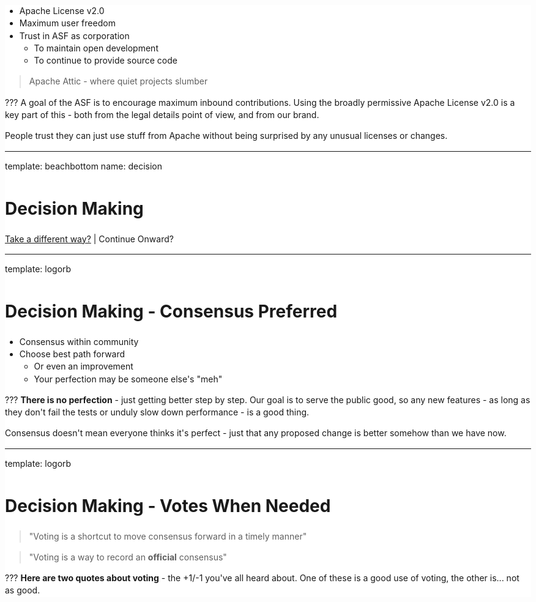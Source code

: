 - Apache License v2.0
- Maximum user freedom
- Trust in ASF as corporation
  - To maintain open development
  - To continue to provide source code

> Apache Attic - where quiet projects slumber

???
A goal of the ASF is to encourage maximum inbound contributions.
Using the broadly permissive Apache License v2.0 is a key part of 
this - both from the legal details point of view, and from our brand.

People trust they can just use stuff from Apache without being surprised 
by any unusual licenses or changes.


---
template: beachbottom
name: decision
# Decision Making

[Take a different way?](#menu) | Continue Onward?


---
template: logorb
# Decision Making - Consensus Preferred

- Consensus within community
- Choose best path forward
  - Or even an improvement
  - Your perfection may be someone else's "meh"

???
**There is no perfection** - just getting better step by step.  Our goal is 
to serve the public good, so any new features - as long as they don't 
fail the tests or unduly slow down performance - is a good thing.

Consensus doesn't mean everyone thinks it's perfect - just that any 
proposed change is better somehow than we have now.


---
template: logorb
# Decision Making - Votes When Needed


> "Voting is a shortcut to move consensus forward in a timely manner"

> "Voting is a way to record an **official** consensus"

???
**Here are two quotes about voting** - the +1/-1 you've all heard about.
One of these is a good use of voting, the other is... not as good.
